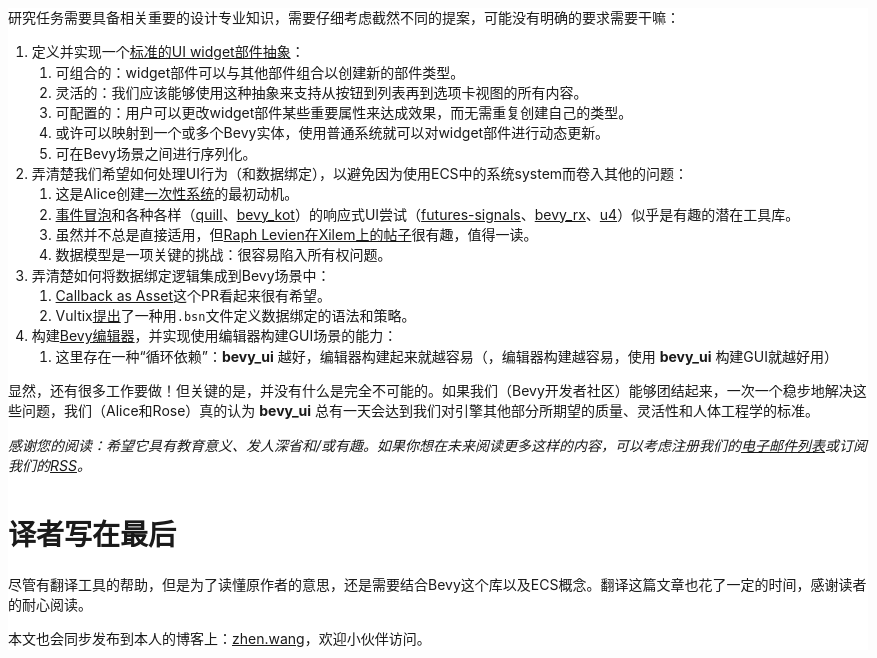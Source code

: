 研究任务需要具备相关重要的设计专业知识，需要仔细考虑截然不同的提案，可能没有明确的要求需要干嘛：

1. 定义并实现一个[标准的UI widget部件抽象](https://github.com/bevyengine/bevy/discussions/5604)：
   1. 可组合的：widget部件可以与其他部件组合以创建新的部件类型。
   2. 灵活的：我们应该能够使用这种抽象来支持从按钮到列表再到选项卡视图的所有内容。
   3. 可配置的：用户可以更改widget部件某些重要属性来达成效果，而无需重复创建自己的类型。
   4. 或许可以映射到一个或多个Bevy实体，使用普通系统就可以对widget部件进行动态更新。
   5. 可在Bevy场景之间进行序列化。
2. 弄清楚我们希望如何处理UI行为（和数据绑定），以避免因为使用ECS中的系统system而卷入其他的问题：
   1. 这是Alice创建[一次性系统](https://github.com/bevyengine/bevy/blob/v0.12.0/examples/ecs/one_shot_systems.rs)的最初动机。
   2. [事件冒泡](https://github.com/aevyrie/bevy_eventlistener)和各种各样（[quill](https://github.com/viridia/quill)、[bevy_kot](https://github.com/UkoeHB/bevy_kot)）的响应式UI尝试（[futures-signals](https://crates.io/crates/futures-signals)、[bevy_rx](https://github.com/aevyrie/bevy_rx)、[u4](https://github.com/TheRawMeatball/ui4)）似乎是有趣的潜在工具库。
   3. 虽然并不总是直接适用，但[Raph Levien在Xilem上的帖子](https://raphlinus.github.io/rust/gui/2022/05/07/ui-architecture.html)很有趣，值得一读。
   4. 数据模型是一项关键的挑战：很容易陷入所有权问题。
3. 弄清楚如何将数据绑定逻辑集成到Bevy场景中：
   1. [Callback  as Asset](https://github.com/bevyengine/bevy/pull/10711)这个PR看起来很有希望。
   2. Vultix[提出](https://github.com/bevyengine/bevy/discussions/9538#discussioncomment-7667372)了一种用`.bsn`文件定义数据绑定的语法和策略。
4. 构建[Bevy编辑器](https://github.com/orgs/bevyengine/projects/12)，并实现使用编辑器构建GUI场景的能力：
   1. 这里存在一种“循环依赖”：**bevy_ui** 越好，编辑器构建起来就越容易（，编辑器构建越容易，使用 **bevy_ui** 构建GUI就越好用）


显然，还有很多工作要做！但关键的是，并没有什么是完全不可能的。如果我们（Bevy开发者社区）能够团结起来，一次一个稳步地解决这些问题，我们（Alice和Rose）真的认为 **bevy_ui** 总有一天会达到我们对引擎其他部分所期望的质量、灵活性和人体工程学的标准。

*感谢您的阅读：希望它具有教育意义、发人深省和/或有趣。如果你想在未来阅读更多这样的内容，可以考虑注册我们的[电子邮件列表](https://www.leafwing-studios.com/mailing-list/)或订阅我们的[RSS](https://www.leafwing-studios.com/rss.xml)。*

# 译者写在最后

尽管有翻译工具的帮助，但是为了读懂原作者的意思，还是需要结合Bevy这个库以及ECS概念。翻译这篇文章也花了一定的时间，感谢读者的耐心阅读。

本文也会同步发布到本人的博客上：[zhen.wang](https://zhen.wang)，欢迎小伙伴访问。

